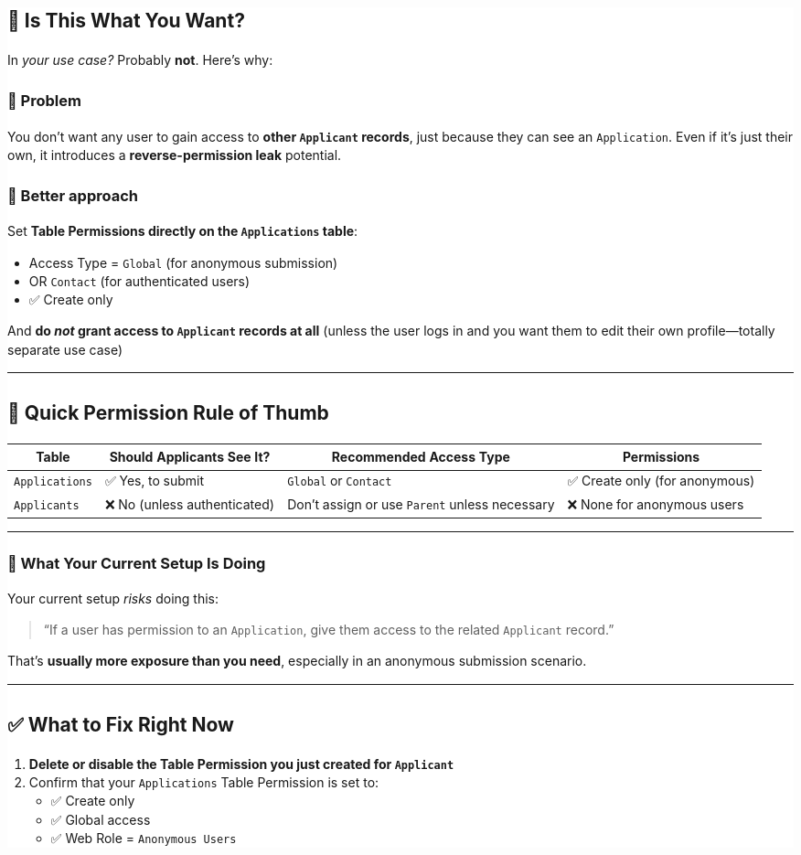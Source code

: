 
## 🎯 Is This What You Want?

In *your use case?* Probably **not**.
Here’s why:

### 🔻 Problem

You don’t want any user to gain access to **other `Applicant` records**, just because they can see an `Application`. Even if it’s just their own, it introduces a **reverse-permission leak** potential.

### 🤖 Better approach

Set **Table Permissions directly on the `Applications` table**:

- Access Type = `Global` (for anonymous submission)
- OR `Contact` (for authenticated users)
- ✅ Create only

And **do *not* grant access to `Applicant` records at all**
(unless the user logs in and you want them to edit their own profile—totally separate use case)

---

## 🧯 Quick Permission Rule of Thumb

| Table         | Should Applicants See It? | Recommended Access Type | Permissions     |
|---------------|---------------------------|--------------------------|-----------------|
| `Applications` | ✅ Yes, to submit | `Global` or `Contact`     | ✅ Create only (for anonymous) |
| `Applicants`   | ❌ No (unless authenticated) | Don’t assign or use `Parent` unless necessary | ❌ None for anonymous users |

---

### 🚨 What Your Current Setup Is Doing

Your current setup *risks* doing this:

> “If a user has permission to an `Application`, give them access to the related `Applicant` record.”

That’s **usually more exposure than you need**, especially in an anonymous submission scenario.

---

## ✅ What to Fix Right Now

1. **Delete or disable the Table Permission you just created for `Applicant`**
2. Confirm that your `Applications` Table Permission is set to:
   - ✅ Create only
   - ✅ Global access
   - ✅ Web Role = `Anonymous Users`
